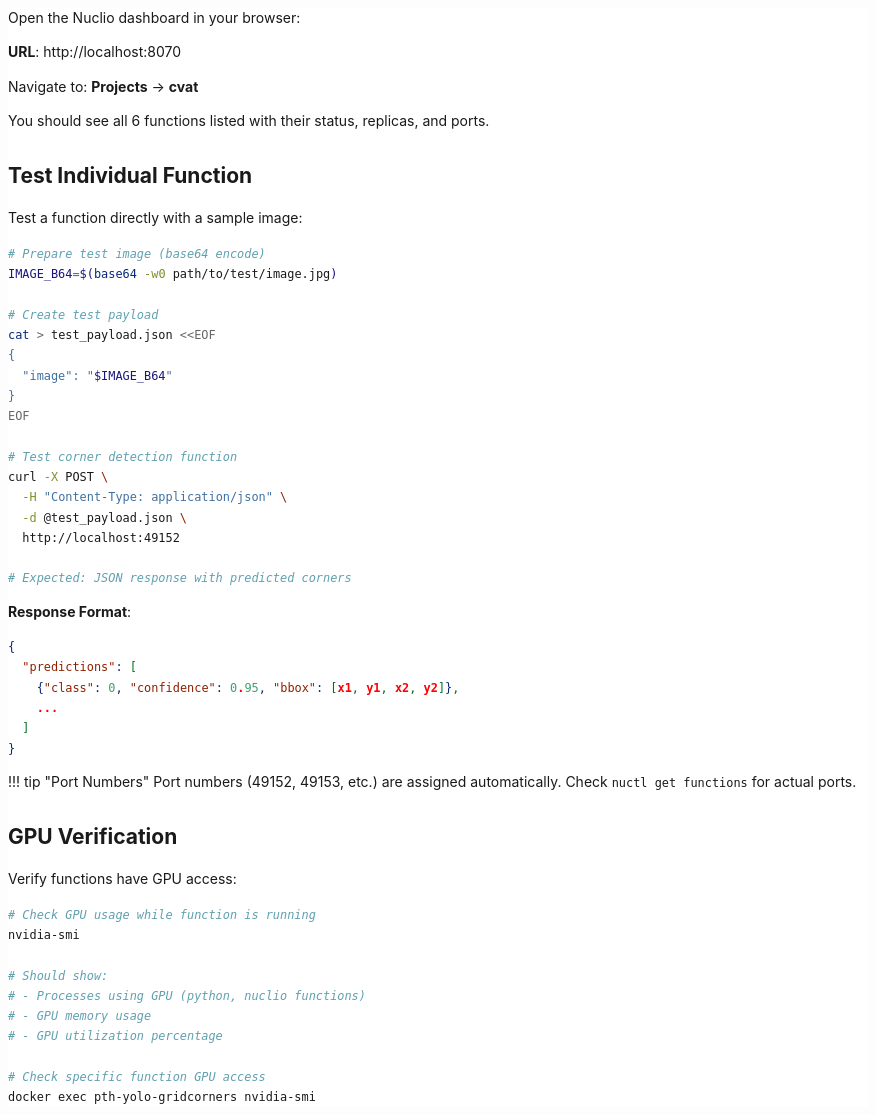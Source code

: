 Open the Nuclio dashboard in your browser:

**URL**: http://localhost:8070

Navigate to: **Projects** → **cvat**

You should see all 6 functions listed with their status, replicas, and ports.

## Test Individual Function

Test a function directly with a sample image:

```bash
# Prepare test image (base64 encode)
IMAGE_B64=$(base64 -w0 path/to/test/image.jpg)

# Create test payload
cat > test_payload.json <<EOF
{
  "image": "$IMAGE_B64"
}
EOF

# Test corner detection function
curl -X POST \
  -H "Content-Type: application/json" \
  -d @test_payload.json \
  http://localhost:49152

# Expected: JSON response with predicted corners
```

**Response Format**:
```json
{
  "predictions": [
    {"class": 0, "confidence": 0.95, "bbox": [x1, y1, x2, y2]},
    ...
  ]
}
```

!!! tip "Port Numbers"
    Port numbers (49152, 49153, etc.) are assigned automatically. Check `nuctl get functions` for actual ports.

## GPU Verification

Verify functions have GPU access:

```bash
# Check GPU usage while function is running
nvidia-smi

# Should show:
# - Processes using GPU (python, nuclio functions)
# - GPU memory usage
# - GPU utilization percentage

# Check specific function GPU access
docker exec pth-yolo-gridcorners nvidia-smi
```
